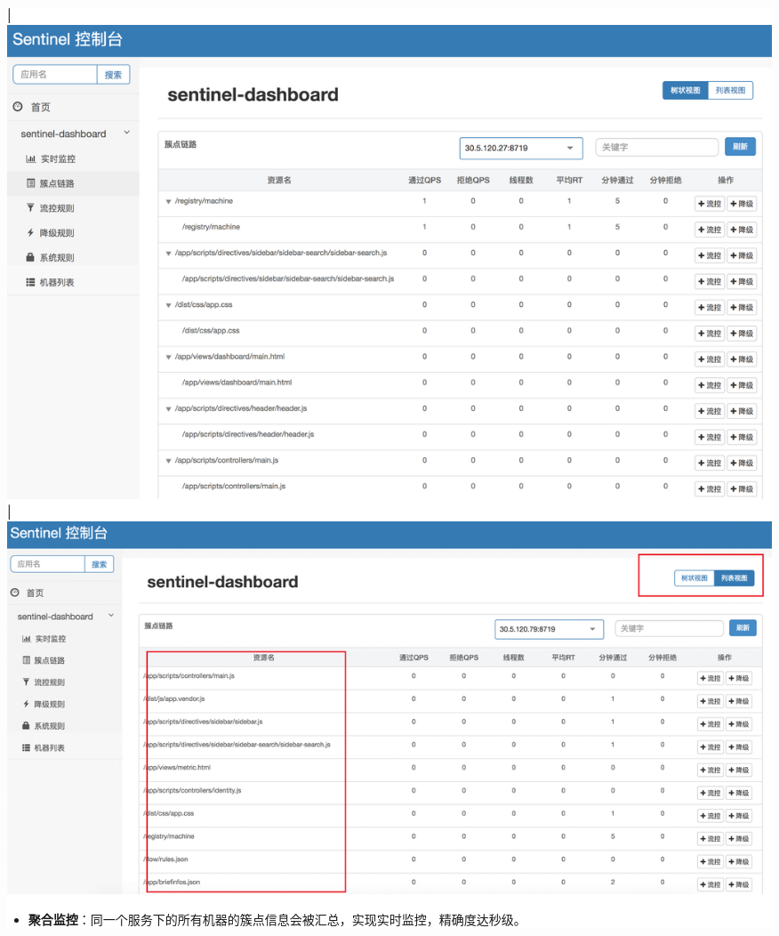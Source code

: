 |![resourceTree](/imgs/blog/2018/07/27/sentinel/resourceTree.png)|![cluster](/imgs/blog/2018/07/27/sentinel/sentine_dashboard.gif)

- **聚合监控**：同一个服务下的所有机器的簇点信息会被汇总，实现实时监控，精确度达秒级。
